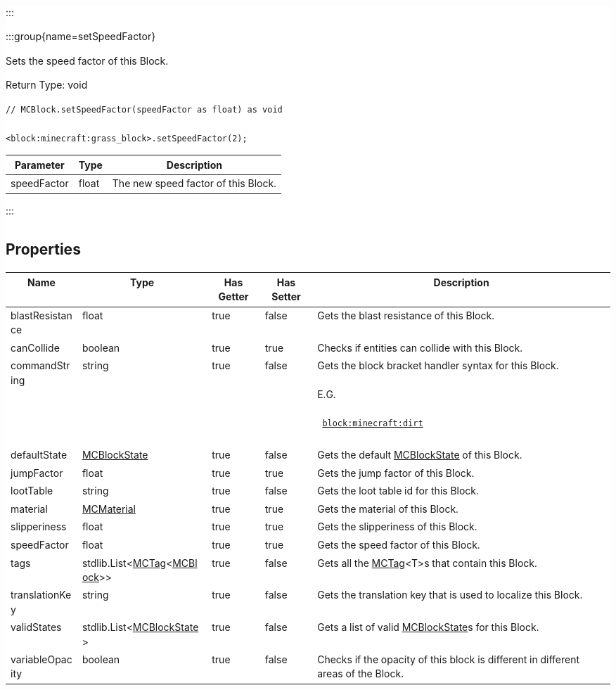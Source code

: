 
:::

:::group{name=setSpeedFactor}

Sets the speed factor of this Block.

Return Type: void

```zenscript
// MCBlock.setSpeedFactor(speedFactor as float) as void

<block:minecraft:grass_block>.setSpeedFactor(2);
```

| Parameter | Type | Description |
|-----------|------|-------------|
| speedFactor | float | The new speed factor of this Block. |


:::


## Properties

| Name | Type | Has Getter | Has Setter | Description |
|------|------|------------|------------|-------------|
| blastResistance | float | true | false | Gets the blast resistance of this Block. |
| canCollide | boolean | true | true | Checks if entities can collide with this Block. |
| commandString | string | true | false | Gets the block bracket handler syntax for this Block. <br />  <br />  E.G. <br />  <code> <br />  <block:minecraft:dirt> <br />  </code> |
| defaultState | [MCBlockState](/vanilla/api/block/MCBlockState) | true | false | Gets the default [MCBlockState](/vanilla/api/block/MCBlockState) of this Block. |
| jumpFactor | float | true | true | Gets the jump factor of this Block. |
| lootTable | string | true | false | Gets the loot table id for this Block. |
| material | [MCMaterial](/vanilla/api/block/material/MCMaterial) | true | true | Gets the material of this Block. |
| slipperiness | float | true | true | Gets the slipperiness of this Block. |
| speedFactor | float | true | true | Gets the speed factor of this Block. |
| tags | stdlib.List&lt;[MCTag](/vanilla/api/tags/MCTag)&lt;[MCBlock](/vanilla/api/block/MCBlock)&gt;&gt; | true | false | Gets all the [MCTag](/vanilla/api/tags/MCTag)&lt;T&gt;s that contain this Block. |
| translationKey | string | true | false | Gets the translation key that is used to localize this Block. |
| validStates | stdlib.List&lt;[MCBlockState](/vanilla/api/block/MCBlockState)&gt; | true | false | Gets a list of valid [MCBlockState](/vanilla/api/block/MCBlockState)s for this Block. |
| variableOpacity | boolean | true | false | Checks if the opacity of this block is different in different areas of the Block. |


